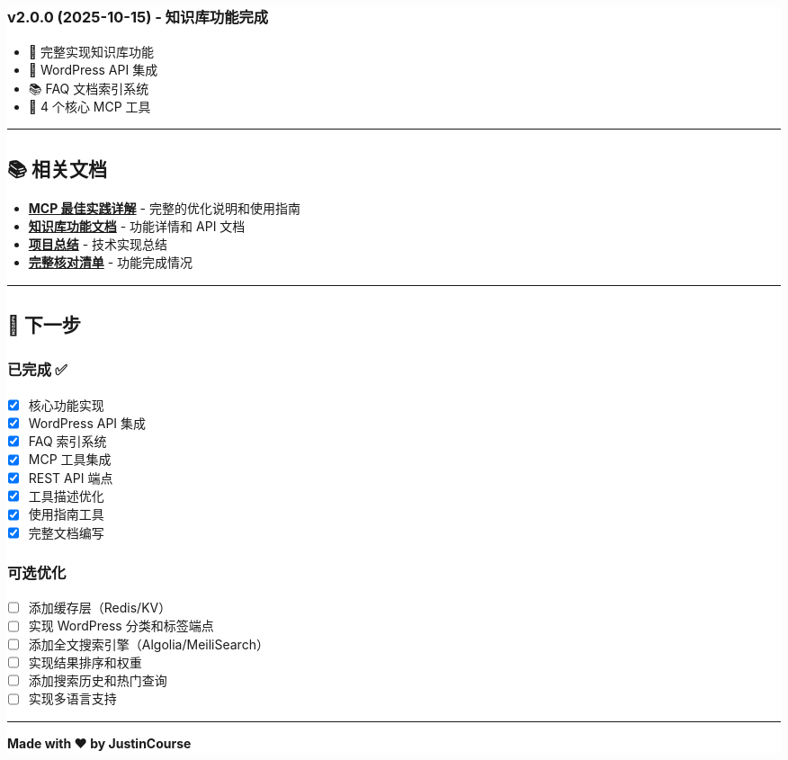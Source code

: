 ### v2.0.0 (2025-10-15) - 知识库功能完成
- 🚀 完整实现知识库功能
- 🔗 WordPress API 集成
- 📚 FAQ 文档索引系统
- 🤖 4 个核心 MCP 工具

---

## 📚 相关文档

- **[MCP 最佳实践详解](./MCP_BEST_PRACTICES.md)** - 完整的优化说明和使用指南
- **[知识库功能文档](./KNOWLEDGE_BASE_FEATURES.md)** - 功能详情和 API 文档
- **[项目总结](./PROJECT_SUMMARY.md)** - 技术实现总结
- **[完整核对清单](./CHECKLIST.md)** - 功能完成情况

---

## 🎉 下一步

### 已完成 ✅
- [x] 核心功能实现
- [x] WordPress API 集成
- [x] FAQ 索引系统
- [x] MCP 工具集成
- [x] REST API 端点
- [x] 工具描述优化
- [x] 使用指南工具
- [x] 完整文档编写

### 可选优化
- [ ] 添加缓存层（Redis/KV）
- [ ] 实现 WordPress 分类和标签端点
- [ ] 添加全文搜索引擎（Algolia/MeiliSearch）
- [ ] 实现结果排序和权重
- [ ] 添加搜索历史和热门查询
- [ ] 实现多语言支持

---

**Made with ❤️ by JustinCourse**
